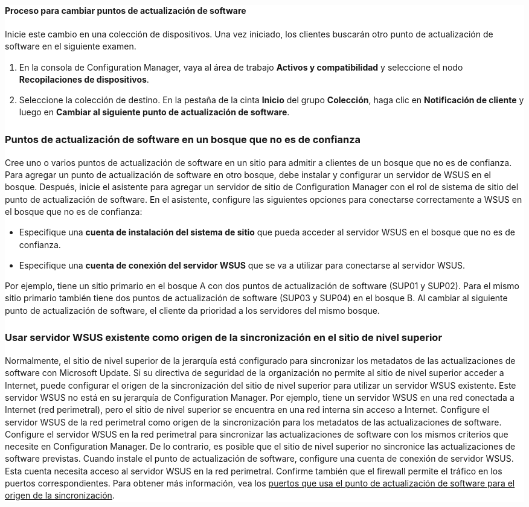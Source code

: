 #### <a name="process-to-switch-software-update-points"></a>Proceso para cambiar puntos de actualización de software  
Inicie este cambio en una colección de dispositivos. Una vez iniciado, los clientes buscarán otro punto de actualización de software en el siguiente examen.  

1.  En la consola de Configuration Manager, vaya al área de trabajo **Activos y compatibilidad** y seleccione el nodo **Recopilaciones de dispositivos**.  

2.  Seleccione la colección de destino. En la pestaña de la cinta **Inicio** del grupo **Colección**, haga clic en **Notificación de cliente** y luego en **Cambiar al siguiente punto de actualización de software**.  


###  <a name="BKMK_SUP_CrossForest"></a> Puntos de actualización de software en un bosque que no es de confianza  

Cree uno o varios puntos de actualización de software en un sitio para admitir a clientes de un bosque que no es de confianza. Para agregar un punto de actualización de software en otro bosque, debe instalar y configurar un servidor de WSUS en el bosque. Después, inicie el asistente para agregar un servidor de sitio de Configuration Manager con el rol de sistema de sitio del punto de actualización de software. En el asistente, configure las siguientes opciones para conectarse correctamente a WSUS en el bosque que no es de confianza:  

-   Especifique una **cuenta de instalación del sistema de sitio** que pueda acceder al servidor WSUS en el bosque que no es de confianza.  

-   Especifique una **cuenta de conexión del servidor WSUS** que se va a utilizar para conectarse al servidor WSUS.  

Por ejemplo, tiene un sitio primario en el bosque A con dos puntos de actualización de software (SUP01 y SUP02). Para el mismo sitio primario también tiene dos puntos de actualización de software (SUP03 y SUP04) en el bosque B. Al cambiar al siguiente punto de actualización de software, el cliente da prioridad a los servidores del mismo bosque.  


###  <a name="BKMK_WSUSSyncSource"></a> Usar servidor WSUS existente como origen de la sincronización en el sitio de nivel superior  

Normalmente, el sitio de nivel superior de la jerarquía está configurado para sincronizar los metadatos de las actualizaciones de software con Microsoft Update. Si su directiva de seguridad de la organización no permite al sitio de nivel superior acceder a Internet, puede configurar el origen de la sincronización del sitio de nivel superior para utilizar un servidor WSUS existente. Este servidor WSUS no está en su jerarquía de Configuration Manager. Por ejemplo, tiene un servidor WSUS en una red conectada a Internet (red perimetral), pero el sitio de nivel superior se encuentra en una red interna sin acceso a Internet. Configure el servidor WSUS de la red perimetral como origen de la sincronización para los metadatos de las actualizaciones de software. Configure el servidor WSUS en la red perimetral para sincronizar las actualizaciones de software con los mismos criterios que necesite en Configuration Manager. De lo contrario, es posible que el sitio de nivel superior no sincronice las actualizaciones de software previstas. Cuando instale el punto de actualización de software, configure una cuenta de conexión de servidor WSUS. Esta cuenta necesita acceso al servidor WSUS en la red perimetral. Confirme también que el firewall permite el tráfico en los puertos correspondientes. Para obtener más información, vea los [puertos que usa el punto de actualización de software para el origen de la sincronización](/sccm/core/plan-design/hierarchy/ports#BKMK_PortsSUP-WSUS).  
